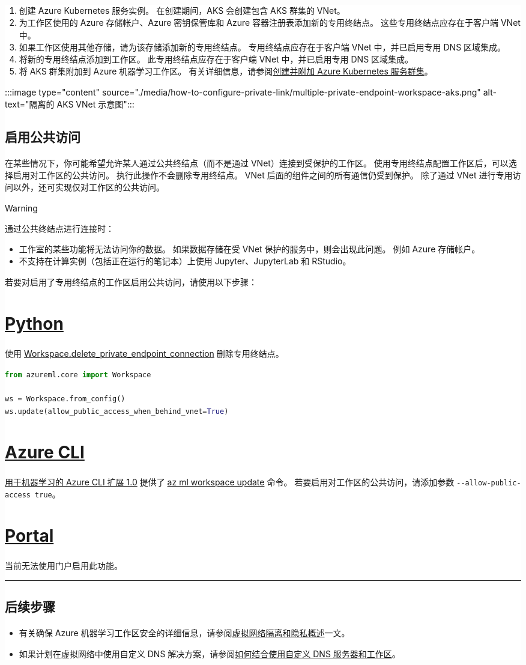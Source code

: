 1. 创建 Azure Kubernetes 服务实例。 在创建期间，AKS 会创建包含 AKS 群集的 VNet。
1. 为工作区使用的 Azure 存储帐户、Azure 密钥保管库和 Azure 容器注册表添加新的专用终结点。 这些专用终结点应存在于客户端 VNet 中。
1. 如果工作区使用其他存储，请为该存储添加新的专用终结点。 专用终结点应存在于客户端 VNet 中，并已启用专用 DNS 区域集成。
1. 将新的专用终结点添加到工作区。 此专用终结点应存在于客户端 VNet 中，并已启用专用 DNS 区域集成。
1. 将 AKS 群集附加到 Azure 机器学习工作区。 有关详细信息，请参阅[创建并附加 Azure Kubernetes 服务群集](how-to-create-attach-kubernetes.md#attach-an-existing-aks-cluster)。

:::image type="content" source="./media/how-to-configure-private-link/multiple-private-endpoint-workspace-aks.png" alt-text="隔离的 AKS VNet 示意图":::

## <a name="enable-public-access"></a>启用公共访问

在某些情况下，你可能希望允许某人通过公共终结点（而不是通过 VNet）连接到受保护的工作区。 使用专用终结点配置工作区后，可以选择启用对工作区的公共访问。 执行此操作不会删除专用终结点。 VNet 后面的组件之间的所有通信仍受到保护。 除了通过 VNet 进行专用访问以外，还可实现仅对工作区的公共访问。

> [!WARNING]
> 通过公共终结点进行连接时：
> * 工作室的某些功能将无法访问你的数据。 如果数据存储在受 VNet 保护的服务中，则会出现此问题。 例如 Azure 存储帐户。 
> * 不支持在计算实例（包括正在运行的笔记本）上使用 Jupyter、JupyterLab 和 RStudio。

若要对启用了专用终结点的工作区启用公共访问，请使用以下步骤：

# <a name="python"></a>[Python](#tab/python)

使用 [Workspace.delete_private_endpoint_connection](/python/api/azureml-core/azureml.core.workspace(class)#delete-private-endpoint-connection-private-endpoint-connection-name-) 删除专用终结点。

```python
from azureml.core import Workspace

ws = Workspace.from_config()
ws.update(allow_public_access_when_behind_vnet=True)
```

# <a name="azure-cli"></a>[Azure CLI](#tab/azure-cli)

[用于机器学习的 Azure CLI 扩展 1.0](reference-azure-machine-learning-cli.md) 提供了 [az ml workspace update](/cli/azure/ml/workspace#az_ml_workspace_update) 命令。 若要启用对工作区的公共访问，请添加参数 `--allow-public-access true`。

# <a name="portal"></a>[Portal](#tab/azure-portal)

当前无法使用门户启用此功能。

---

## <a name="next-steps"></a>后续步骤

* 有关确保 Azure 机器学习工作区安全的详细信息，请参阅[虚拟网络隔离和隐私概述](how-to-network-security-overview.md)一文。

* 如果计划在虚拟网络中使用自定义 DNS 解决方案，请参阅[如何结合使用自定义 DNS 服务器和工作区](how-to-custom-dns.md)。
